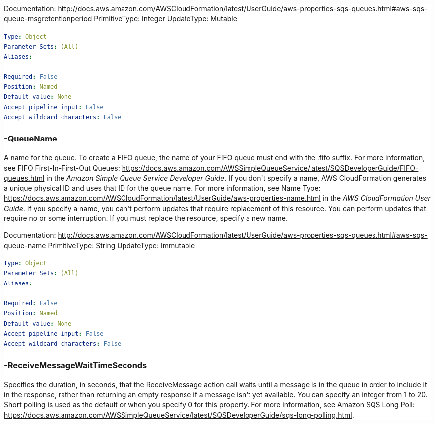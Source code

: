 Documentation: http://docs.aws.amazon.com/AWSCloudFormation/latest/UserGuide/aws-properties-sqs-queues.html#aws-sqs-queue-msgretentionperiod
PrimitiveType: Integer
UpdateType: Mutable

```yaml
Type: Object
Parameter Sets: (All)
Aliases:

Required: False
Position: Named
Default value: None
Accept pipeline input: False
Accept wildcard characters: False
```

### -QueueName
A name for the queue.
To create a FIFO queue, the name of your FIFO queue must end with the .fifo suffix.
For more information, see FIFO First-In-First-Out Queues: https://docs.aws.amazon.com/AWSSimpleQueueService/latest/SQSDeveloperGuide/FIFO-queues.html in the *Amazon Simple Queue Service Developer Guide*.
If you don't specify a name, AWS CloudFormation generates a unique physical ID and uses that ID for the queue name.
For more information, see Name Type: https://docs.aws.amazon.com/AWSCloudFormation/latest/UserGuide/aws-properties-name.html in the *AWS CloudFormation User Guide*.
If you specify a name, you can't perform updates that require replacement of this resource.
You can perform updates that require no or some interruption.
If you must replace the resource, specify a new name.

Documentation: http://docs.aws.amazon.com/AWSCloudFormation/latest/UserGuide/aws-properties-sqs-queues.html#aws-sqs-queue-name
PrimitiveType: String
UpdateType: Immutable

```yaml
Type: Object
Parameter Sets: (All)
Aliases:

Required: False
Position: Named
Default value: None
Accept pipeline input: False
Accept wildcard characters: False
```

### -ReceiveMessageWaitTimeSeconds
Specifies the duration, in seconds, that the ReceiveMessage action call waits until a message is in the queue in order to include it in the response, rather than returning an empty response if a message isn't yet available.
You can specify an integer from 1 to 20.
Short polling is used as the default or when you specify 0 for this property.
For more information, see Amazon SQS Long Poll: https://docs.aws.amazon.com/AWSSimpleQueueService/latest/SQSDeveloperGuide/sqs-long-polling.html.

